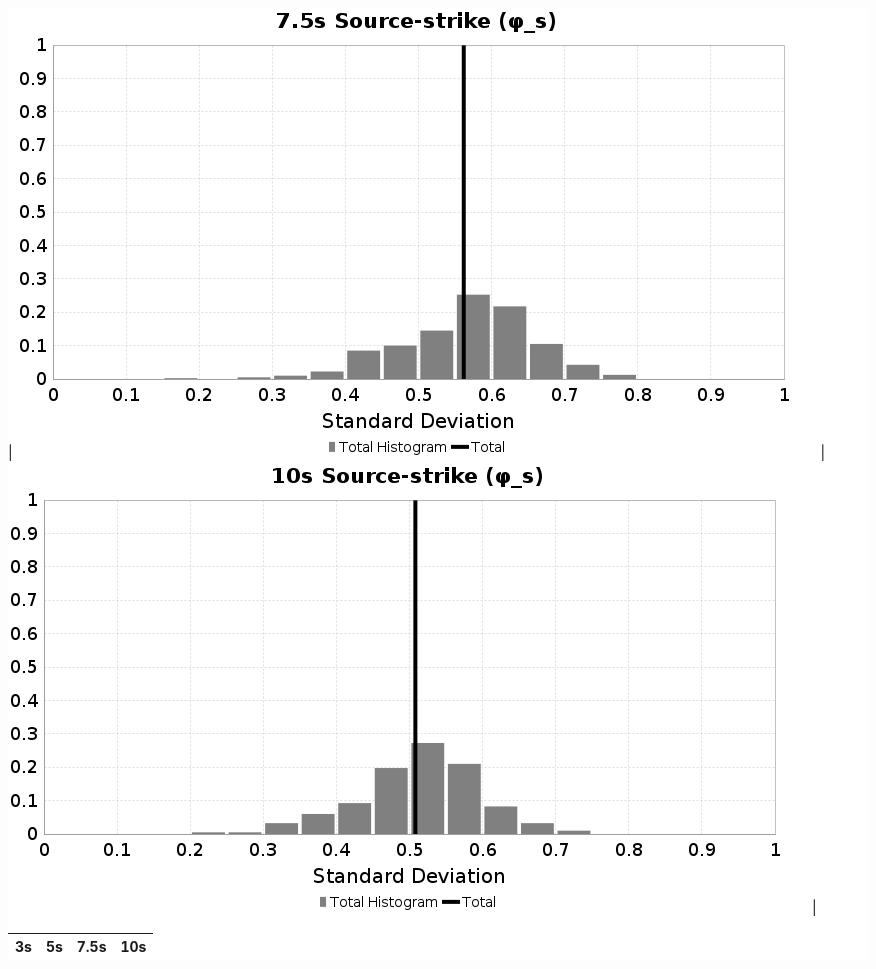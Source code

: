 | ![7.5s](resources/source_strike_m6.6_100km_7.5s_hist.png) | ![10s](resources/source_strike_m6.6_100km_10s_hist.png) |

| 3s | 5s | 7.5s | 10s |
|-----|-----|-----|-----|